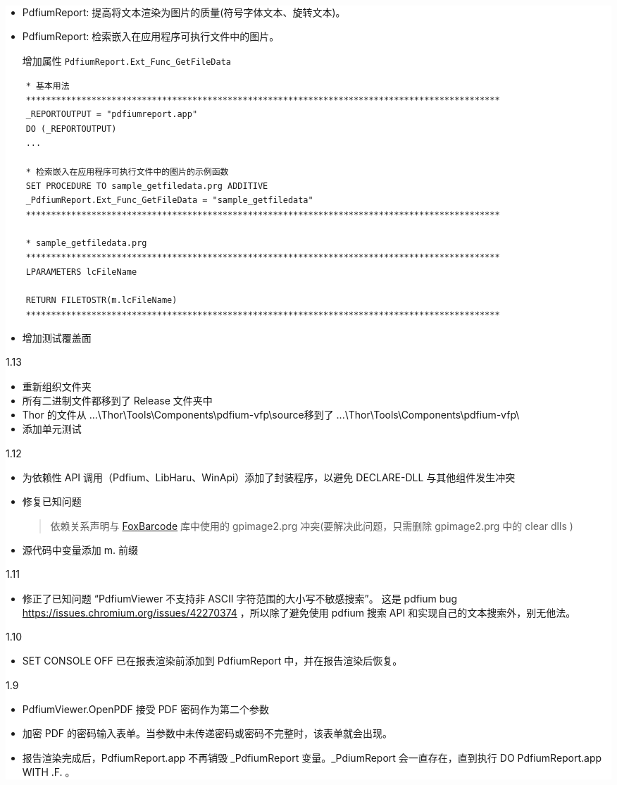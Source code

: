
  - PdfiumReport: 提高将文本渲染为图片的质量(符号字体文本、旋转文本)。 

  - PdfiumReport: 检索嵌入在应用程序可执行文件中的图片。
  
    增加属性 `PdfiumReport.Ext_Func_GetFileData`
```foxpro
    * 基本用法
    **********************************************************************************************
    _REPORTOUTPUT = "pdfiumreport.app"
    DO (_REPORTOUTPUT)
    ...

    * 检索嵌入在应用程序可执行文件中的图片的示例函数
    SET PROCEDURE TO sample_getfiledata.prg ADDITIVE
    _PdfiumReport.Ext_Func_GetFileData = "sample_getfiledata"
    **********************************************************************************************

    * sample_getfiledata.prg 
    **********************************************************************************************
    LPARAMETERS lcFileName

    RETURN FILETOSTR(m.lcFileName)
    **********************************************************************************************
```
  
  - 增加测试覆盖面

1.13
  - 重新组织文件夹
  - 所有二进制文件都移到了 Release 文件夹中
  - Thor 的文件从 ...\Thor\Tools\Components\pdfium-vfp\source移到了 ...\Thor\Tools\Components\pdfium-vfp\
  - 添加单元测试

1.12
  - 为依赖性 API 调用（Pdfium、LibHaru、WinApi）添加了封装程序，以避免 DECLARE-DLL 与其他组件发生冲突

  - 修复已知问题 
    >依赖关系声明与 [FoxBarcode](https://github.com/VFPX/FoxBarcode) 库中使用的 gpimage2.prg 冲突(要解决此问题，只需删除 gpimage2.prg 中的 clear dlls )

  - 源代码中变量添加 m. 前缀 

1.11
  - 修正了已知问题 “PdfiumViewer 不支持非 ASCII 字符范围的大小写不敏感搜索”。
  这是 pdfium bug https://issues.chromium.org/issues/42270374 ，所以除了避免使用 pdfium 搜索 API 和实现自己的文本搜索外，别无他法。

1.10
  - SET CONSOLE OFF 已在报表渲染前添加到 PdfiumReport 中，并在报告渲染后恢复。

1.9
  - PdfiumViewer.OpenPDF 接受 PDF 密码作为第二个参数
      
  - 加密 PDF 的密码输入表单。当参数中未传递密码或密码不完整时，该表单就会出现。 
  
  - 报告渲染完成后，PdfiumReport.app 不再销毁 _PdfiumReport 变量。_PdiumReport 会一直存在，直到执行 DO PdfiumReport.app WITH .F. 。
